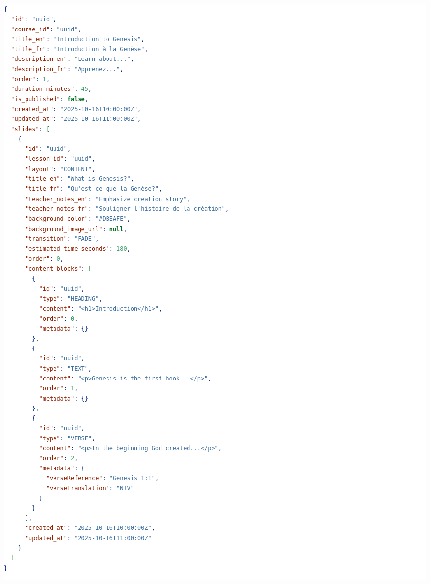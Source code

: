 ```json
{
  "id": "uuid",
  "course_id": "uuid",
  "title_en": "Introduction to Genesis",
  "title_fr": "Introduction à la Genèse",
  "description_en": "Learn about...",
  "description_fr": "Apprenez...",
  "order": 1,
  "duration_minutes": 45,
  "is_published": false,
  "created_at": "2025-10-16T10:00:00Z",
  "updated_at": "2025-10-16T11:00:00Z",
  "slides": [
    {
      "id": "uuid",
      "lesson_id": "uuid",
      "layout": "CONTENT",
      "title_en": "What is Genesis?",
      "title_fr": "Qu'est-ce que la Genèse?",
      "teacher_notes_en": "Emphasize creation story",
      "teacher_notes_fr": "Souligner l'histoire de la création",
      "background_color": "#DBEAFE",
      "background_image_url": null,
      "transition": "FADE",
      "estimated_time_seconds": 180,
      "order": 0,
      "content_blocks": [
        {
          "id": "uuid",
          "type": "HEADING",
          "content": "<h1>Introduction</h1>",
          "order": 0,
          "metadata": {}
        },
        {
          "id": "uuid",
          "type": "TEXT",
          "content": "<p>Genesis is the first book...</p>",
          "order": 1,
          "metadata": {}
        },
        {
          "id": "uuid",
          "type": "VERSE",
          "content": "<p>In the beginning God created...</p>",
          "order": 2,
          "metadata": {
            "verseReference": "Genesis 1:1",
            "verseTranslation": "NIV"
          }
        }
      ],
      "created_at": "2025-10-16T10:00:00Z",
      "updated_at": "2025-10-16T11:00:00Z"
    }
  ]
}
```

---